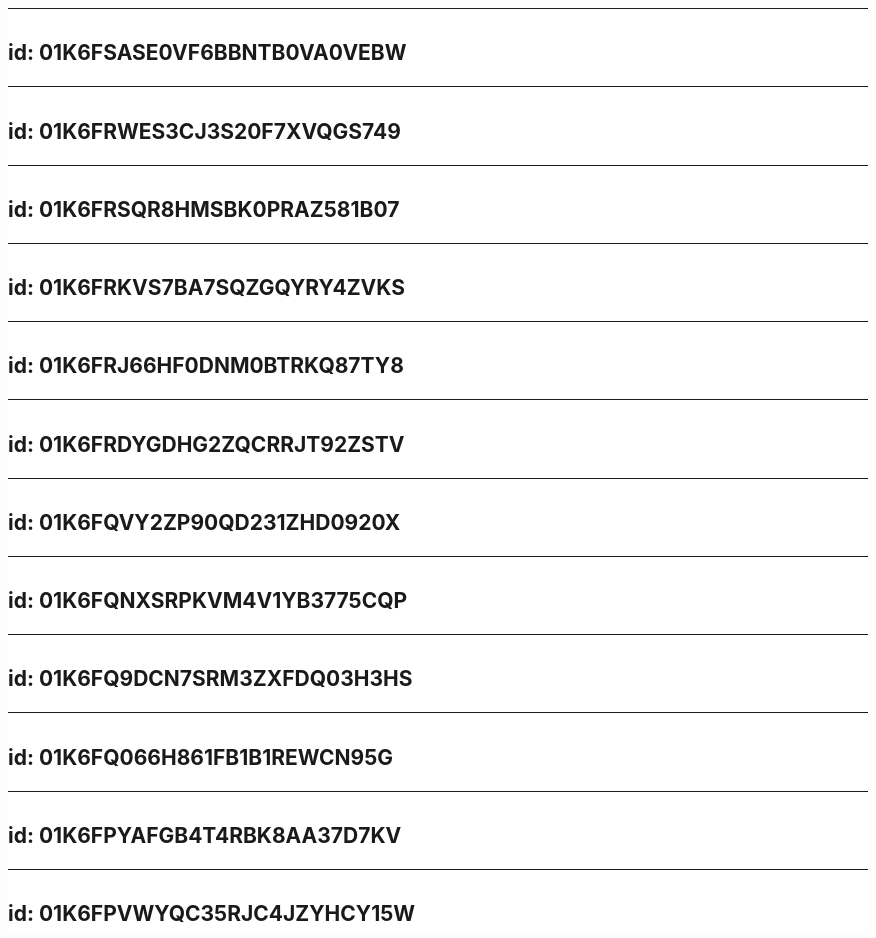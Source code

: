 ______________________________________________________________________

## id: 01K6FSASE0VF6BBNTB0VA0VEBW

______________________________________________________________________

## id: 01K6FRWES3CJ3S20F7XVQGS749

______________________________________________________________________

## id: 01K6FRSQR8HMSBK0PRAZ581B07

______________________________________________________________________

## id: 01K6FRKVS7BA7SQZGQYRY4ZVKS

______________________________________________________________________

## id: 01K6FRJ66HF0DNM0BTRKQ87TY8

______________________________________________________________________

## id: 01K6FRDYGDHG2ZQCRRJT92ZSTV

______________________________________________________________________

## id: 01K6FQVY2ZP90QD231ZHD0920X

______________________________________________________________________

## id: 01K6FQNXSRPKVM4V1YB3775CQP

______________________________________________________________________

## id: 01K6FQ9DCN7SRM3ZXFDQ03H3HS

______________________________________________________________________

## id: 01K6FQ066H861FB1B1REWCN95G

______________________________________________________________________

## id: 01K6FPYAFGB4T4RBK8AA37D7KV

______________________________________________________________________

## id: 01K6FPVWYQC35RJC4JZYHCY15W
